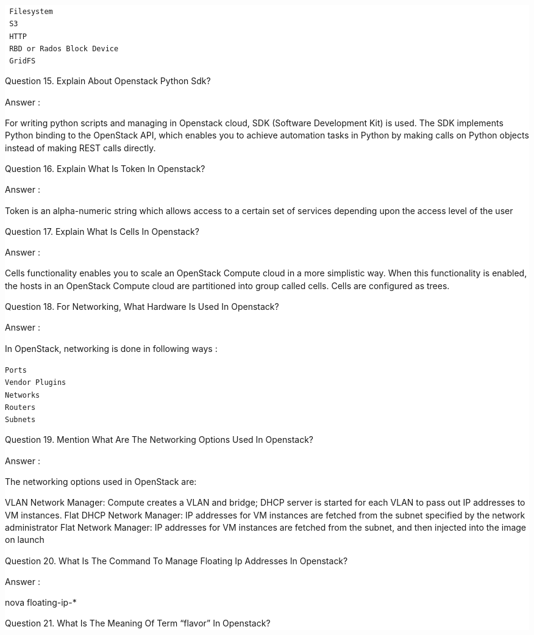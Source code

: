      Filesystem
     S3
     HTTP
     RBD or Rados Block Device
     GridFS

Question 15. Explain About Openstack Python Sdk?

Answer :

For writing python scripts and managing in Openstack cloud, SDK (Software Development Kit) is used. The SDK implements Python binding to the OpenStack API, which enables you to achieve automation tasks in Python by making calls on Python objects instead of making REST calls directly.

Question 16. Explain What Is Token In Openstack?

Answer :

Token is an alpha-numeric string which allows access to a certain set of services depending upon the access level of the user

Question 17. Explain What Is Cells In Openstack?

Answer :

Cells functionality enables you to scale an OpenStack Compute cloud in a more simplistic way.  When this functionality is enabled, the hosts in an OpenStack Compute cloud are partitioned into group called cells. Cells are configured as trees.

Question 18. For Networking, What Hardware Is Used In Openstack?

Answer :

In OpenStack, networking is done in following ways :

    Ports
    Vendor Plugins
    Networks
    Routers
    Subnets

Question 19. Mention What Are The Networking Options Used In Openstack?

Answer :

The networking options used in OpenStack are:

VLAN Network Manager: Compute creates a VLAN and bridge; DHCP server is started for each VLAN to pass out IP addresses to VM instances.
Flat DHCP Network Manager: IP addresses for VM instances are fetched from the subnet specified by the network administrator
Flat Network Manager: IP addresses for VM instances are fetched from the subnet, and then injected into the image on launch

Question 20. What Is The Command To Manage Floating Ip Addresses In Openstack?

Answer :

nova floating-ip-*

Question 21. What Is The Meaning Of Term “flavor” In Openstack?
